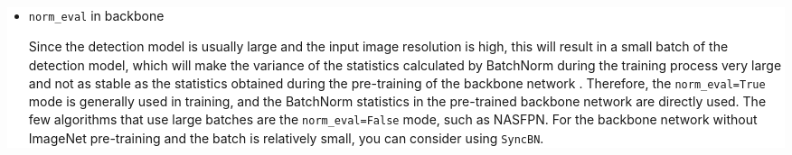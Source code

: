 - `norm_eval` in backbone

  Since the detection model is usually large and the input image resolution is high, this will result in a small batch
  of the detection model, which will make the variance of the statistics calculated by BatchNorm during the training
  process very large and not as stable as the statistics obtained during the pre-training of the backbone network .
  Therefore, the `norm_eval=True` mode is generally used in training, and the BatchNorm statistics in the pre-trained
  backbone network are directly used. The few algorithms that use large batches are the `norm_eval=False` mode, such as
  NASFPN. For the backbone network without ImageNet pre-training and the batch is relatively small, you can consider
  using `SyncBN`.
